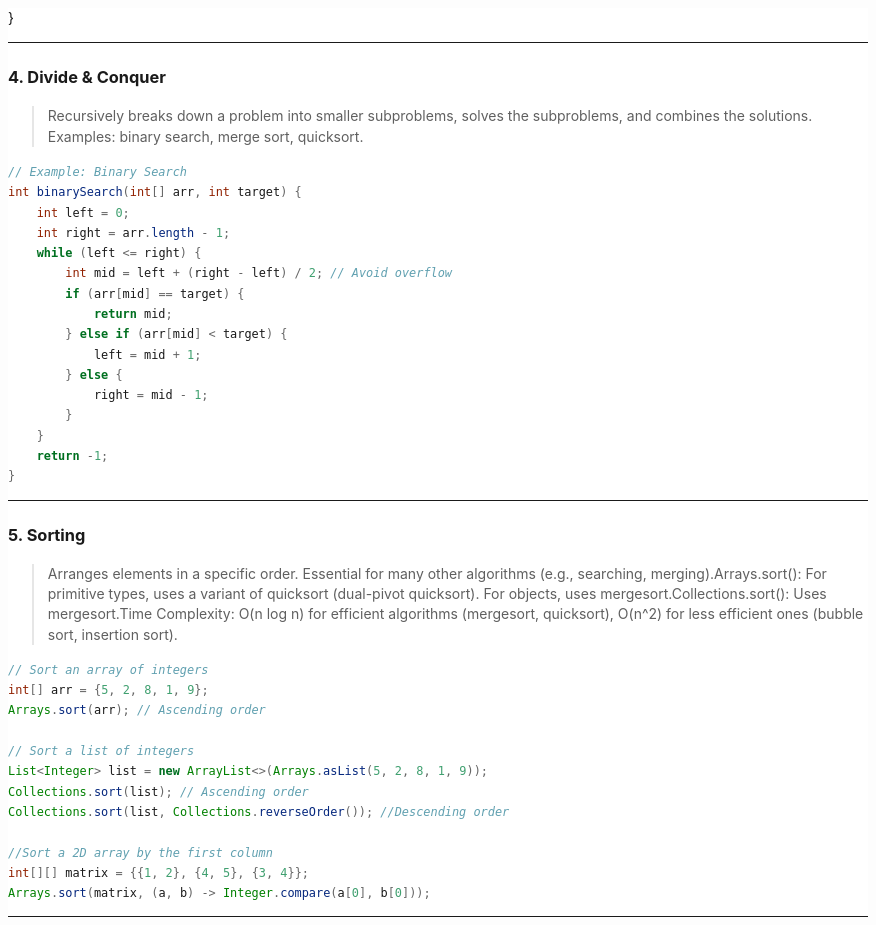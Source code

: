 }

---

### 4. Divide & Conquer

> Recursively breaks down a problem into smaller subproblems, solves the subproblems, and combines the solutions. Examples: binary search, merge sort, quicksort.

```java
// Example: Binary Search
int binarySearch(int[] arr, int target) {
    int left = 0;
    int right = arr.length - 1;
    while (left <= right) {
        int mid = left + (right - left) / 2; // Avoid overflow
        if (arr[mid] == target) {
            return mid;
        } else if (arr[mid] < target) {
            left = mid + 1;
        } else {
            right = mid - 1;
        }
    }
    return -1;
}
```

---

### 5. Sorting

> Arranges elements in a specific order. Essential for many other algorithms (e.g., searching, merging).Arrays.sort(): For primitive types, uses a variant of quicksort (dual-pivot quicksort). For objects, uses mergesort.Collections.sort(): Uses mergesort.Time Complexity: O(n log n) for efficient algorithms (mergesort, quicksort), O(n^2) for less efficient ones (bubble sort, insertion sort).

```java
// Sort an array of integers
int[] arr = {5, 2, 8, 1, 9};
Arrays.sort(arr); // Ascending order

// Sort a list of integers
List<Integer> list = new ArrayList<>(Arrays.asList(5, 2, 8, 1, 9));
Collections.sort(list); // Ascending order
Collections.sort(list, Collections.reverseOrder()); //Descending order

//Sort a 2D array by the first column
int[][] matrix = {{1, 2}, {4, 5}, {3, 4}};
Arrays.sort(matrix, (a, b) -> Integer.compare(a[0], b[0]));
```

---
